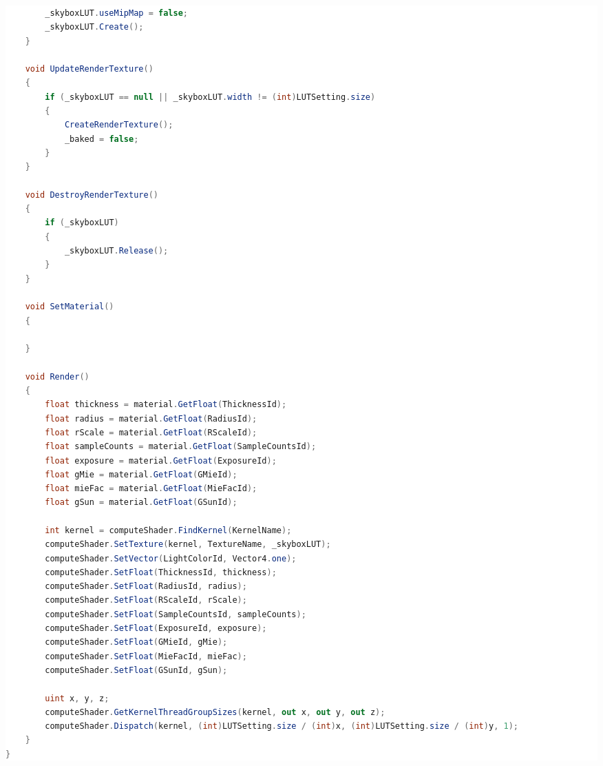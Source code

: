 ```c#
        _skyboxLUT.useMipMap = false;
        _skyboxLUT.Create();
    }

    void UpdateRenderTexture()
    {
        if (_skyboxLUT == null || _skyboxLUT.width != (int)LUTSetting.size)
        {
            CreateRenderTexture();
            _baked = false;
        }
    }

    void DestroyRenderTexture()
    {
        if (_skyboxLUT)
        {
            _skyboxLUT.Release();
        }
    }

    void SetMaterial()
    {

    }

    void Render()
    {
        float thickness = material.GetFloat(ThicknessId);
        float radius = material.GetFloat(RadiusId);
        float rScale = material.GetFloat(RScaleId);
        float sampleCounts = material.GetFloat(SampleCountsId);
        float exposure = material.GetFloat(ExposureId);
        float gMie = material.GetFloat(GMieId);
        float mieFac = material.GetFloat(MieFacId);
        float gSun = material.GetFloat(GSunId);

        int kernel = computeShader.FindKernel(KernelName);
        computeShader.SetTexture(kernel, TextureName, _skyboxLUT);
        computeShader.SetVector(LightColorId, Vector4.one);
        computeShader.SetFloat(ThicknessId, thickness);
        computeShader.SetFloat(RadiusId, radius);
        computeShader.SetFloat(RScaleId, rScale);
        computeShader.SetFloat(SampleCountsId, sampleCounts);
        computeShader.SetFloat(ExposureId, exposure);
        computeShader.SetFloat(GMieId, gMie);
        computeShader.SetFloat(MieFacId, mieFac);
        computeShader.SetFloat(GSunId, gSun);

        uint x, y, z;
        computeShader.GetKernelThreadGroupSizes(kernel, out x, out y, out z);
        computeShader.Dispatch(kernel, (int)LUTSetting.size / (int)x, (int)LUTSetting.size / (int)y, 1);
    }
}
```
